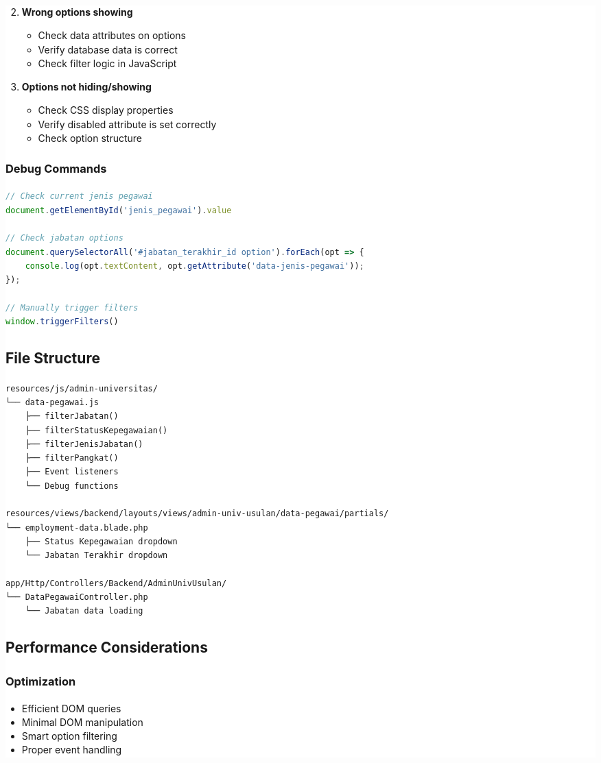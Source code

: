 2. **Wrong options showing**
   - Check data attributes on options
   - Verify database data is correct
   - Check filter logic in JavaScript

3. **Options not hiding/showing**
   - Check CSS display properties
   - Verify disabled attribute is set correctly
   - Check option structure

### Debug Commands
```javascript
// Check current jenis pegawai
document.getElementById('jenis_pegawai').value

// Check jabatan options
document.querySelectorAll('#jabatan_terakhir_id option').forEach(opt => {
    console.log(opt.textContent, opt.getAttribute('data-jenis-pegawai'));
});

// Manually trigger filters
window.triggerFilters()
```

## File Structure

```
resources/js/admin-universitas/
└── data-pegawai.js
    ├── filterJabatan()
    ├── filterStatusKepegawaian()
    ├── filterJenisJabatan()
    ├── filterPangkat()
    ├── Event listeners
    └── Debug functions

resources/views/backend/layouts/views/admin-univ-usulan/data-pegawai/partials/
└── employment-data.blade.php
    ├── Status Kepegawaian dropdown
    └── Jabatan Terakhir dropdown

app/Http/Controllers/Backend/AdminUnivUsulan/
└── DataPegawaiController.php
    └── Jabatan data loading
```

## Performance Considerations

### Optimization
- Efficient DOM queries
- Minimal DOM manipulation
- Smart option filtering
- Proper event handling
